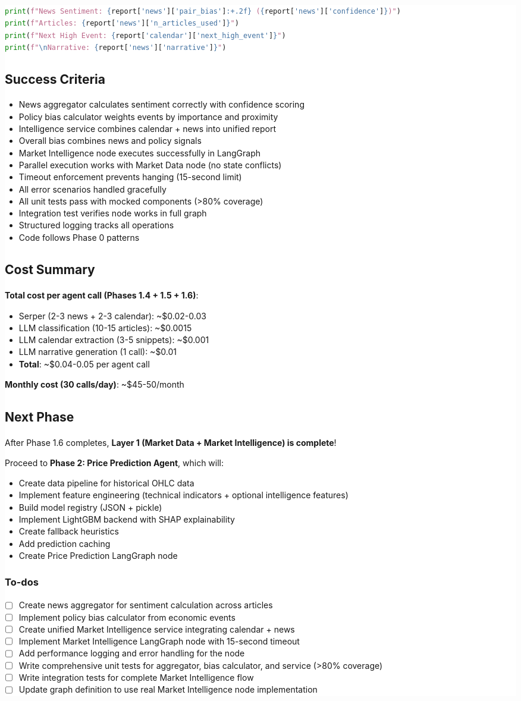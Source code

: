 ```python
print(f"News Sentiment: {report['news']['pair_bias']:+.2f} ({report['news']['confidence']})")
print(f"Articles: {report['news']['n_articles_used']}")
print(f"Next High Event: {report['calendar']['next_high_event']}")
print(f"\nNarrative: {report['news']['narrative']}")
```

## Success Criteria

- News aggregator calculates sentiment correctly with confidence scoring
- Policy bias calculator weights events by importance and proximity
- Intelligence service combines calendar + news into unified report
- Overall bias combines news and policy signals
- Market Intelligence node executes successfully in LangGraph
- Parallel execution works with Market Data node (no state conflicts)
- Timeout enforcement prevents hanging (15-second limit)
- All error scenarios handled gracefully
- All unit tests pass with mocked components (>80% coverage)
- Integration test verifies node works in full graph
- Structured logging tracks all operations
- Code follows Phase 0 patterns

## Cost Summary

**Total cost per agent call (Phases 1.4 + 1.5 + 1.6)**:

- Serper (2-3 news + 2-3 calendar): ~$0.02-0.03
- LLM classification (10-15 articles): ~$0.0015
- LLM calendar extraction (3-5 snippets): ~$0.001
- LLM narrative generation (1 call): ~$0.01
- **Total**: ~$0.04-0.05 per agent call

**Monthly cost (30 calls/day)**: ~$45-50/month

## Next Phase

After Phase 1.6 completes, **Layer 1 (Market Data + Market Intelligence) is complete**!

Proceed to **Phase 2: Price Prediction Agent**, which will:

- Create data pipeline for historical OHLC data
- Implement feature engineering (technical indicators + optional intelligence features)
- Build model registry (JSON + pickle)
- Implement LightGBM backend with SHAP explainability
- Create fallback heuristics
- Add prediction caching
- Create Price Prediction LangGraph node

### To-dos

- [ ] Create news aggregator for sentiment calculation across articles
- [ ] Implement policy bias calculator from economic events
- [ ] Create unified Market Intelligence service integrating calendar + news
- [ ] Implement Market Intelligence LangGraph node with 15-second timeout
- [ ] Add performance logging and error handling for the node
- [ ] Write comprehensive unit tests for aggregator, bias calculator, and service (>80% coverage)
- [ ] Write integration tests for complete Market Intelligence flow
- [ ] Update graph definition to use real Market Intelligence node implementation